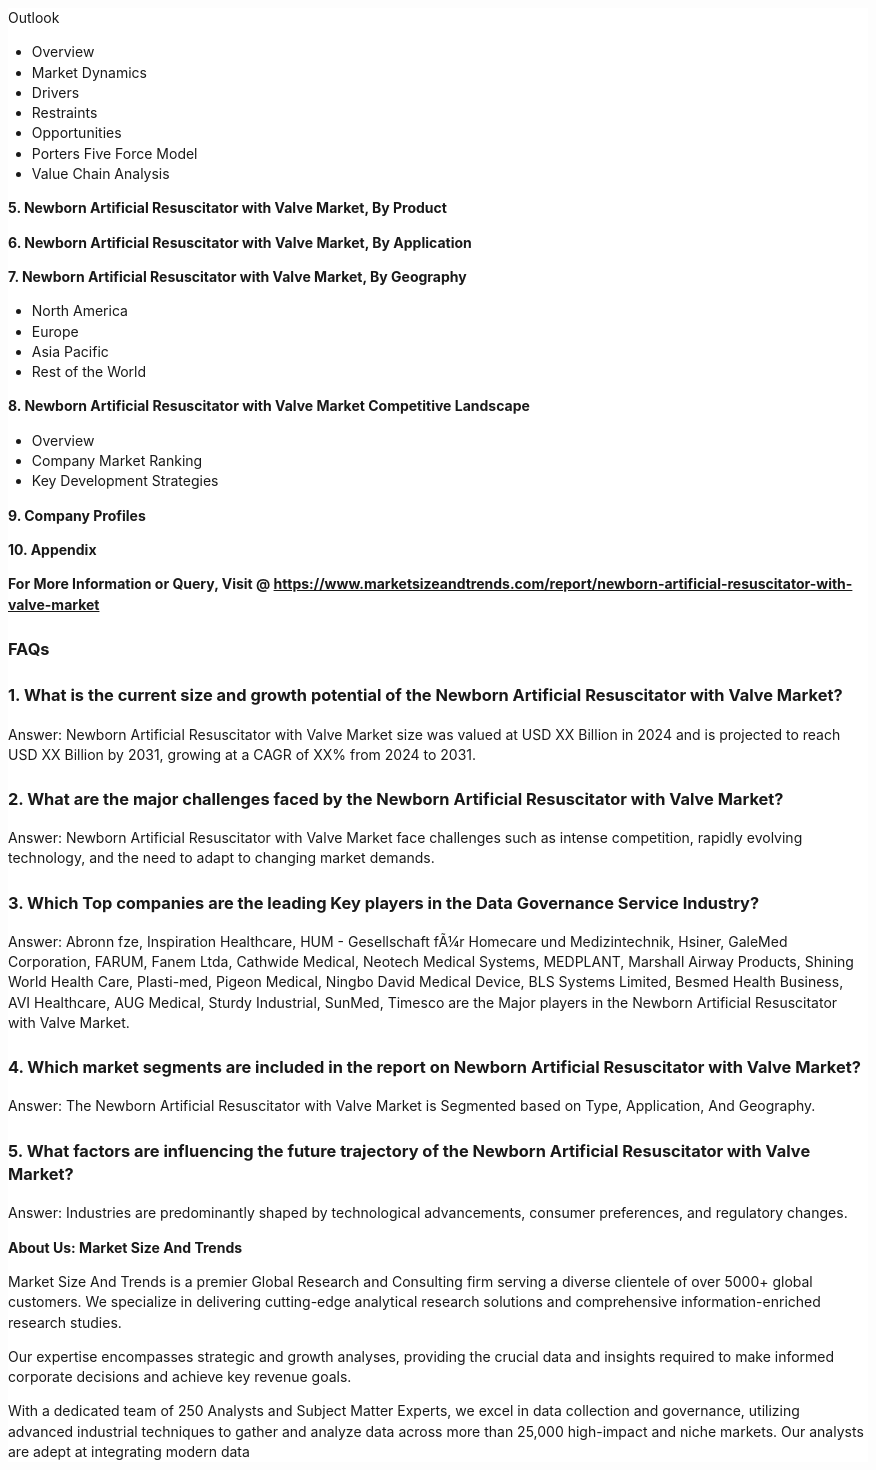 Outlook</span></strong></p></div><div class="" data-test-id=""><ul><li><span class="">Overview</span></li><li><span class="">Market Dynamics</span></li><li><span class="">Drivers</span></li><li><span class="">Restraints</span></li><li><span class="">Opportunities</span></li><li><span class="">Porters Five Force Model</span></li><li><span class="">Value Chain Analysis</span></li></ul></div><div class="" data-test-id=""><p><strong><span class="">5. Newborn Artificial Resuscitator with Valve Market, By Product</span></strong></p></div><div class="" data-test-id=""><p><strong><span class="">6. Newborn Artificial Resuscitator with Valve Market, By Application</span></strong></p></div><div class="" data-test-id=""><p><strong><span class="">7. Newborn Artificial Resuscitator with Valve Market, By Geography</span></strong></p></div><div class="" data-test-id=""><ul><li><span class="">North America</span></li><li><span class="">Europe</span></li><li><span class="">Asia Pacific</span></li><li><span class="">Rest of the World</span></li></ul></div><div class="" data-test-id=""><p><strong><span class="">8. Newborn Artificial Resuscitator with Valve Market Competitive Landscape</span></strong></p></div><div class="" data-test-id=""><ul><li><span class="">Overview</span></li><li><span class="">Company Market Ranking</span></li><li><span class="">Key Development Strategies</span></li></ul></div><div class="" data-test-id=""><p><strong><span class="">9. Company Profiles</span></strong></p></div><div class="" data-test-id=""><p><strong><span class="">10. Appendix</span></strong></p></div><div class="" data-test-id=""><p><strong><span class="">For More Information or Query, Visit @ <a href="https://www.marketsizeandtrends.com/report/newborn-artificial-resuscitator-with-valve-market" target="_blank">https://www.marketsizeandtrends.com/report/newborn-artificial-resuscitator-with-valve-market</a></span></strong></p></div><div class="" data-test-id=""><div class="article-main__content" data-test-id="publishing-text-block"><h3><strong><span class="">FAQs</span></strong></h3></div><div class="article-main__content" data-test-id="publishing-text-block"><h3><span class="">1. What is the current size and growth potential of the Newborn Artificial Resuscitator with Valve Market?</span></h3></div><div class="article-main__content" data-test-id="publishing-text-block"><p><span class="font-[700]">Answer</span><span class="">: Newborn Artificial Resuscitator with Valve Market size was valued at USD XX Billion in 2024 and is projected to reach USD XX Billion by 2031, growing at a CAGR of XX% from 2024 to 2031.</span></p></div><div class="article-main__content" data-test-id="publishing-text-block"><h3><span class="">2. What are the major challenges faced by the Newborn Artificial Resuscitator with Valve Market?</span></h3></div><div class="article-main__content" data-test-id="publishing-text-block"><p><span class="font-[700]">Answer</span><span class="">: Newborn Artificial Resuscitator with Valve Market face challenges such as intense competition, rapidly evolving technology, and the need to adapt to changing market demands.</span></p></div><div class="article-main__content" data-test-id="publishing-text-block"><h3><span class="">3. Which Top companies are the leading Key players in the Data Governance Service Industry?</span></h3></div><div class="article-main__content" data-test-id="publishing-text-block"><p><span class="font-[700]">Answer</span><span class="">: Abronn fze, Inspiration Healthcare, HUM - Gesellschaft fÃ¼r Homecare und Medizintechnik, Hsiner, GaleMed Corporation, FARUM, Fanem Ltda, Cathwide Medical, Neotech Medical Systems, MEDPLANT, Marshall Airway Products, Shining World Health Care, Plasti-med, Pigeon Medical, Ningbo David Medical Device, BLS Systems Limited, Besmed Health Business, AVI Healthcare, AUG Medical, Sturdy Industrial, SunMed, Timesco are the Major players in the Newborn Artificial Resuscitator with Valve Market.</span></p></div><div class="article-main__content" data-test-id="publishing-text-block"><h3><span class="">4. Which market segments are included in the report on Newborn Artificial Resuscitator with Valve Market?</span></h3></div><div class="article-main__content" data-test-id="publishing-text-block"><p><span class="font-[700]">Answer</span><span class="">: The Newborn Artificial Resuscitator with Valve Market is Segmented based on Type, Application, And Geography.</span></p></div><div class="article-main__content" data-test-id="publishing-text-block"><h3><span class="">5. What factors are influencing the future trajectory of the Newborn Artificial Resuscitator with Valve Market?</span></h3></div><div class="article-main__content" data-test-id="publishing-text-block"><p><span class="font-[700]">Answer:</span><span class="">&nbsp;Industries are predominantly shaped by technological advancements, consumer preferences, and regulatory changes.</span></p></div><p><strong><span class="">About Us: Market Size And Trends</span></strong></p></div><div class="" data-test-id=""><p><span class="">Market Size And Trends is a premier Global Research and Consulting firm serving a diverse clientele of over 5000+ global customers. We specialize in delivering cutting-edge analytical research solutions and comprehensive information-enriched research studies.</span></p></div><div class="" data-test-id=""><p><span class="">Our expertise encompasses strategic and growth analyses, providing the crucial data and insights required to make informed corporate decisions and achieve key revenue goals.</span></p></div><div class="" data-test-id=""><p><span class="">With a dedicated team of 250 Analysts and Subject Matter Experts, we excel in data collection and governance, utilizing advanced industrial techniques to gather and analyze data across more than 25,000 high-impact and niche markets. Our analysts are adept at integrating modern data